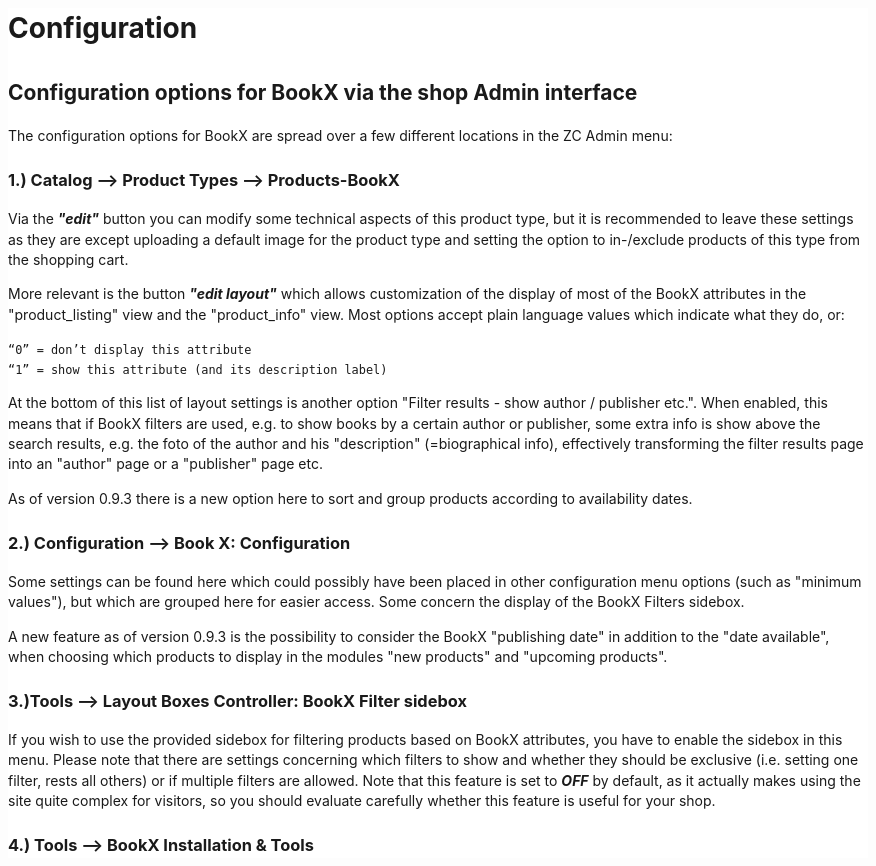# Configuration

## Configuration options for BookX via the shop Admin interface

The configuration options for BookX are spread over a few different locations in the ZC Admin menu:

### 1.) Catalog –> Product Types –> Products-BookX

Via the **_"edit"_** button you can modify some technical aspects of this product type, but it is recommended to leave these settings as they are except uploading a default image for the product type and setting the option to in-/exclude products of this type from the shopping cart.

More relevant is the button **_"edit layout"_** which allows customization of the display of most of the BookX attributes in the "product_listing" view and the "product_info" view. Most options accept plain language values which indicate what they do, or:

```
“0” = don’t display this attribute
“1” = show this attribute (and its description label)
```

At the bottom of this list of layout settings is another option "Filter results - show author / publisher etc.". 
When enabled, this means that if BookX filters are used, e.g. to show books by a certain author or publisher, some extra info is show above the search results, e.g. the foto of the author and his "description" (=biographical info), effectively transforming the filter results page into an "author" page or a "publisher" page etc.

As of version 0.9.3 there is a new option here to sort and group products according to availability dates.

### 2.) Configuration –> Book X: Configuration

Some settings can be found here which could possibly have been placed in other configuration menu options (such as "minimum values"), but which are grouped here for easier access. Some concern the display of the BookX Filters sidebox.

A new feature as of version 0.9.3 is the possibility to consider the BookX "publishing date" in addition to the "date available", when choosing which products to display in the modules "new products" and "upcoming products".

### 3.)Tools –> Layout Boxes Controller: BookX Filter sidebox

If you wish to use the provided sidebox for filtering products based on BookX attributes, you have to enable the sidebox in this menu. 
Please note that there are settings concerning which filters to show and whether they should be exclusive (i.e. setting one filter, rests all others) or if multiple filters are allowed. Note that this feature is set to _**OFF**_ by default, as it actually makes using the site quite complex for visitors, so you should evaluate carefully whether this feature is useful for your shop.

### 4.) Tools –> BookX Installation & Tools

